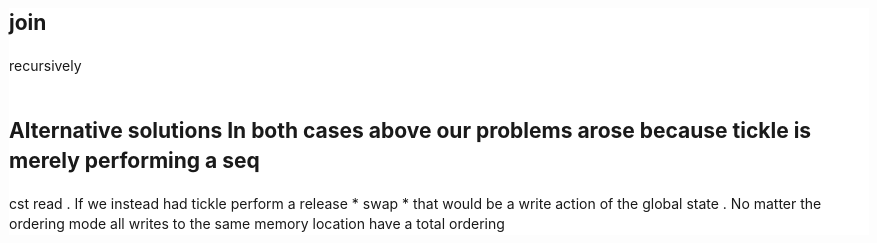 join
-
recursively
#
#
#
Alternative
solutions
In
both
cases
above
our
problems
arose
because
tickle
is
merely
performing
a
seq
-
cst
read
.
If
we
instead
had
tickle
perform
a
release
*
swap
*
that
would
be
a
write
action
of
the
global
state
.
No
matter
the
ordering
mode
all
writes
to
the
same
memory
location
have
a
total
ordering